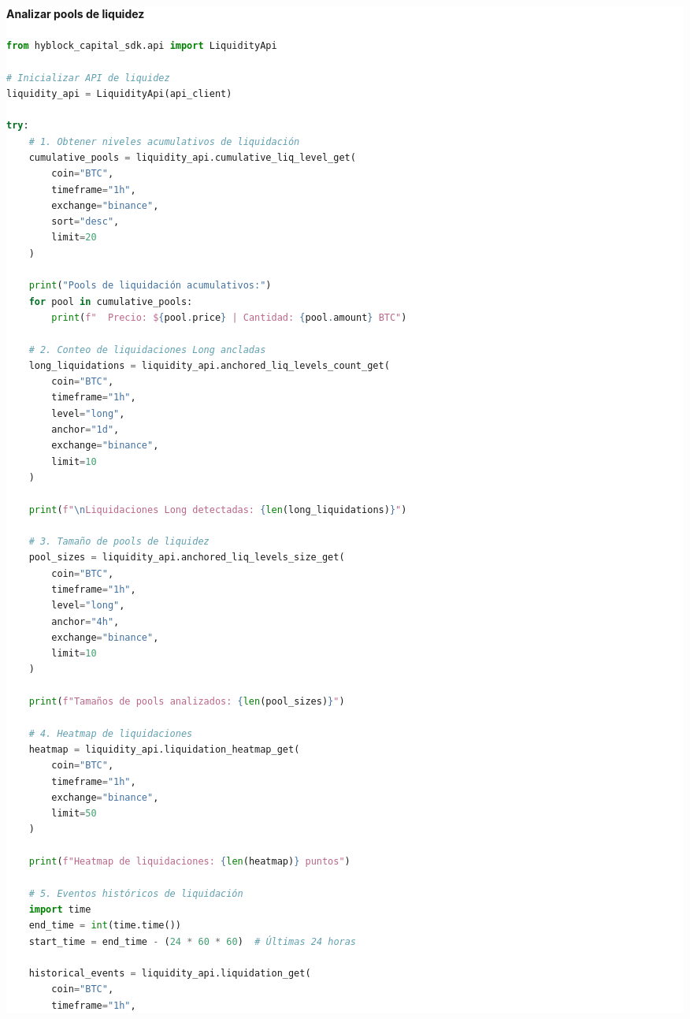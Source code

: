 #### Analizar pools de liquidez

```python
from hyblock_capital_sdk.api import LiquidityApi

# Inicializar API de liquidez
liquidity_api = LiquidityApi(api_client)

try:
    # 1. Obtener niveles acumulativos de liquidación
    cumulative_pools = liquidity_api.cumulative_liq_level_get(
        coin="BTC",
        timeframe="1h",
        exchange="binance",
        sort="desc",
        limit=20
    )
    
    print("Pools de liquidación acumulativos:")
    for pool in cumulative_pools:
        print(f"  Precio: ${pool.price} | Cantidad: {pool.amount} BTC")
    
    # 2. Conteo de liquidaciones Long ancladas
    long_liquidations = liquidity_api.anchored_liq_levels_count_get(
        coin="BTC",
        timeframe="1h",
        level="long",
        anchor="1d",
        exchange="binance",
        limit=10
    )
    
    print(f"\nLiquidaciones Long detectadas: {len(long_liquidations)}")
    
    # 3. Tamaño de pools de liquidez
    pool_sizes = liquidity_api.anchored_liq_levels_size_get(
        coin="BTC",
        timeframe="1h",
        level="long",
        anchor="4h",
        exchange="binance",
        limit=10
    )
    
    print(f"Tamaños de pools analizados: {len(pool_sizes)}")
    
    # 4. Heatmap de liquidaciones
    heatmap = liquidity_api.liquidation_heatmap_get(
        coin="BTC",
        timeframe="1h",
        exchange="binance",
        limit=50
    )
    
    print(f"Heatmap de liquidaciones: {len(heatmap)} puntos")
    
    # 5. Eventos históricos de liquidación
    import time
    end_time = int(time.time())
    start_time = end_time - (24 * 60 * 60)  # Últimas 24 horas
    
    historical_events = liquidity_api.liquidation_get(
        coin="BTC",
        timeframe="1h",
```